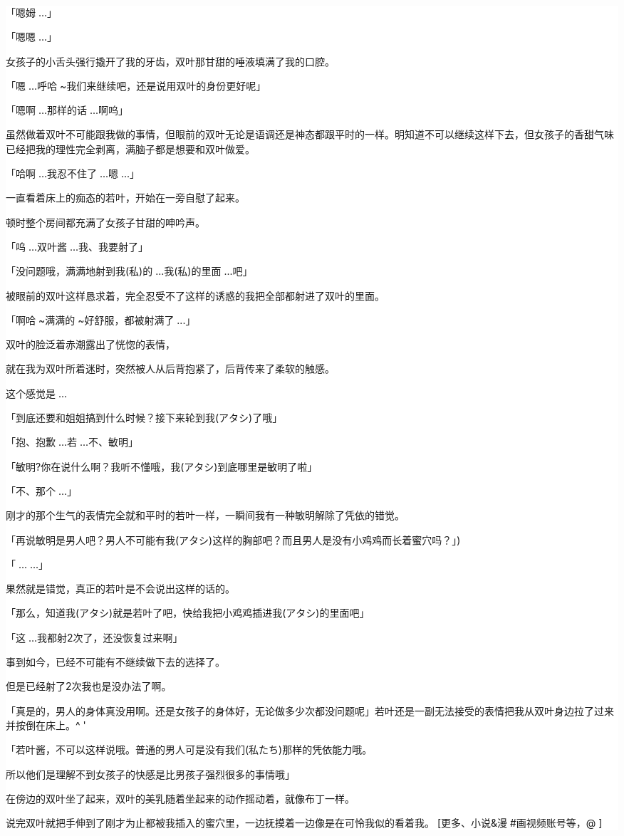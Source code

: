 「嗯姆 ...」

「嗯嗯 ...」

女孩子的小舌头强行撬开了我的牙齿，双叶那甘甜的唾液填满了我的口腔。

「嗯 ...呼哈 ~我们来继续吧，还是说用双叶的身份更好呢」

「嗯啊 ...那样的话 ...啊呜」

虽然做着双叶不可能跟我做的事情，但眼前的双叶无论是语调还是神态都跟平时的一样。明知道不可以继续这样下去，但女孩子的香甜气味已经把我的理性完全剥离，满脑子都是想要和双叶做爱。

「哈啊 ...我忍不住了 ...嗯 ...」

一直看着床上的痴态的若叶，开始在一旁自慰了起来。

顿时整个房间都充满了女孩子甘甜的呻吟声。

「呜 ...双叶酱 ...我、我要射了」

「没问题哦，满满地射到我(私)的 ...我(私)的里面 ...吧」

被眼前的双叶这样恳求着，完全忍受不了这样的诱惑的我把全部都射进了双叶的里面。

「啊哈 ~满满的 ~好舒服，都被射满了 ...」

双叶的脸泛着赤潮露出了恍惚的表情，

就在我为双叶所着迷时，突然被人从后背抱紧了，后背传来了柔软的触感。

这个感觉是 ...

「到底还要和姐姐搞到什么时候？接下来轮到我(アタシ)了哦」

「抱、抱歉 ...若 ...不、敏明」

「敏明?你在说什么啊？我听不懂哦，我(アタシ)到底哪里是敏明了啦」

「不、那个 ...」

刚才的那个生气的表情完全就和平时的若叶一样，一瞬间我有一种敏明解除了凭依的错觉。

「再说敏明是男人吧？男人不可能有我(アタシ)这样的胸部吧？而且男人是没有小鸡鸡而长着蜜穴吗？」)

「 ... ...」

果然就是错觉，真正的若叶是不会说出这样的话的。

「那么，知道我(アタシ)就是若叶了吧，快给我把小鸡鸡插进我(アタシ)的里面吧」

「这 ...我都射2次了，还没恢复过来啊」

事到如今，已经不可能有不继续做下去的选择了。

但是已经射了2次我也是没办法了啊。

「真是的，男人的身体真没用啊。还是女孩子的身体好，无论做多少次都没问题呢」若叶还是一副无法接受的表情把我从双叶身边拉了过来并按倒在床上。^ '

「若叶酱，不可以这样说哦。普通的男人可是没有我们(私たち)那样的凭依能力哦。

所以他们是理解不到女孩子的快感是比男孩子强烈很多的事情哦」

在傍边的双叶坐了起来，双叶的美乳随着坐起来的动作摇动着，就像布丁一样。

说完双叶就把手伸到了刚才为止都被我插入的蜜穴里，一边抚摸着一边像是在可怜我似的看着我。 [更多、小说&漫 #画视频账号等，@ ]
